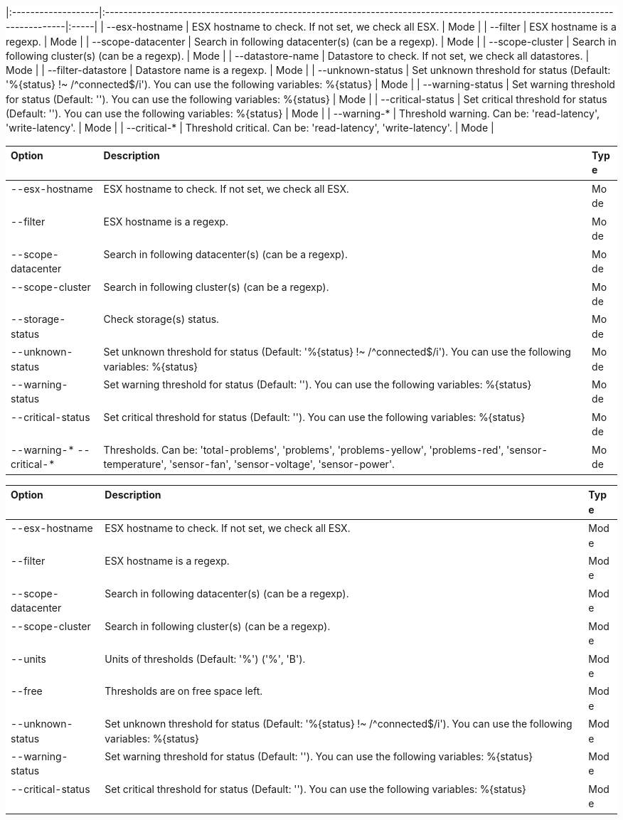 |:-------------------|:----------------------------------------------------------------------------------------------------------------------------|:-----|
| --esx-hostname     | ESX hostname to check. If not set, we check all ESX.                                                                        | Mode |
| --filter           | ESX hostname is a regexp.                                                                                                   | Mode |
| --scope-datacenter | Search in following datacenter(s) (can be a regexp).                                                                        | Mode |
| --scope-cluster    | Search in following cluster(s) (can be a regexp).                                                                           | Mode |
| --datastore-name   | Datastore to check. If not set, we check all datastores.                                                                    | Mode |
| --filter-datastore | Datastore name is a regexp.                                                                                                 | Mode |
| --unknown-status   | Set unknown threshold for status (Default: '%{status} !~ /^connected$/i'). You can use the following variables: %{status}   | Mode |
| --warning-status   | Set warning threshold for status (Default: ''). You can use the following variables: %{status}                              | Mode |
| --critical-status  | Set critical threshold for status (Default: ''). You can use the following variables: %{status}                             | Mode |
| --warning-*        | Threshold warning. Can be: 'read-latency', 'write-latency'.                                                                 | Mode |
| --critical-*       | Threshold critical. Can be: 'read-latency', 'write-latency'.                                                                | Mode |

</TabItem>
<TabItem value="Esx-Health" label="Esx-Health">

| Option                   | Description                                                                                                                                                   | Type |
|:-------------------------|:--------------------------------------------------------------------------------------------------------------------------------------------------------------|:-----|
| --esx-hostname           | ESX hostname to check. If not set, we check all ESX.                                                                                                          | Mode |
| --filter                 | ESX hostname is a regexp.                                                                                                                                     | Mode |
| --scope-datacenter       | Search in following datacenter(s) (can be a regexp).                                                                                                          | Mode |
| --scope-cluster          | Search in following cluster(s) (can be a regexp).                                                                                                             | Mode |
| --storage-status         | Check storage(s) status.                                                                                                                                      | Mode |
| --unknown-status         | Set unknown threshold for status (Default: '%{status} !~ /^connected$/i'). You can use the following variables: %{status}                                     | Mode |
| --warning-status         | Set warning threshold for status (Default: ''). You can use the following variables: %{status}                                                                | Mode |
| --critical-status        | Set critical threshold for status (Default: ''). You can use the following variables: %{status}                                                               | Mode |
| --warning-* --critical-* | Thresholds. Can be: 'total-problems', 'problems', 'problems-yellow', 'problems-red', 'sensor-temperature', 'sensor-fan', 'sensor-voltage', 'sensor-power'.    | Mode |

</TabItem>
<TabItem value="Esx-Memory" label="Esx-Memory">

| Option                     | Description                                                                                                                 | Type |
|:---------------------------|:----------------------------------------------------------------------------------------------------------------------------|:-----|
| --esx-hostname             | ESX hostname to check. If not set, we check all ESX.                                                                        | Mode |
| --filter                   | ESX hostname is a regexp.                                                                                                   | Mode |
| --scope-datacenter         | Search in following datacenter(s) (can be a regexp).                                                                        | Mode |
| --scope-cluster            | Search in following cluster(s) (can be a regexp).                                                                           | Mode |
| --units                    | Units of thresholds (Default: '%') ('%', 'B').                                                                              | Mode |
| --free                     | Thresholds are on free space left.                                                                                          | Mode |
| --unknown-status           | Set unknown threshold for status (Default: '%{status} !~ /^connected$/i'). You can use the following variables: %{status}   | Mode |
| --warning-status           | Set warning threshold for status (Default: ''). You can use the following variables: %{status}                              | Mode |
| --critical-status          | Set critical threshold for status (Default: ''). You can use the following variables: %{status}                             | Mode |